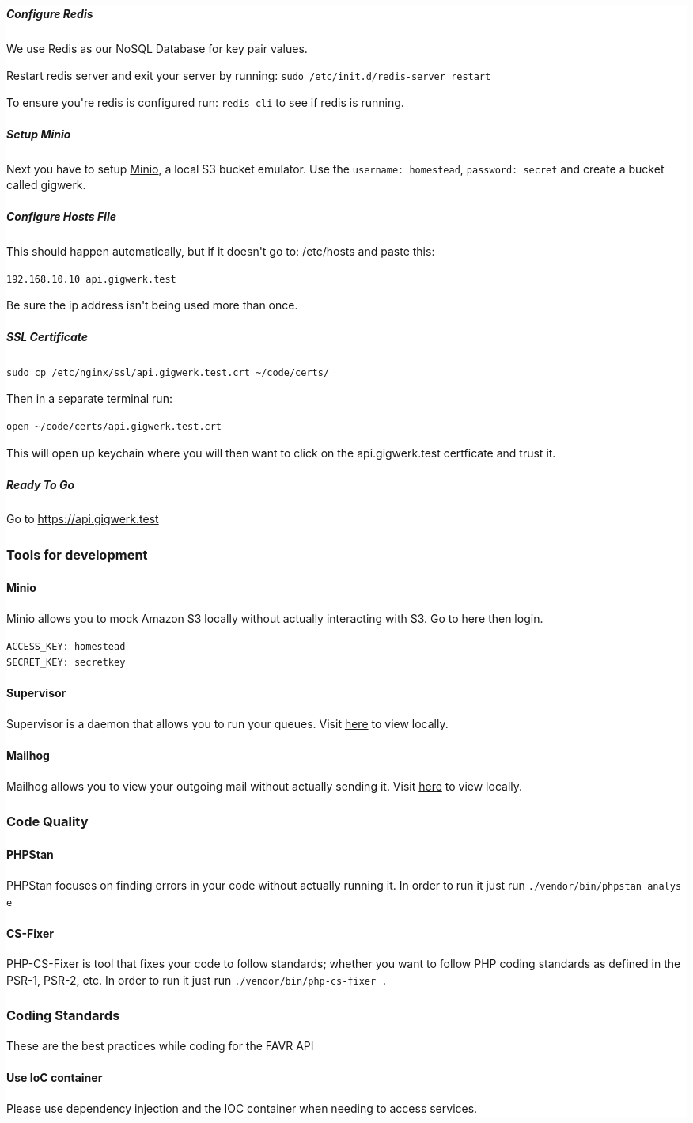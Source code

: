 ##### Configure Redis
We use Redis as our NoSQL Database for key pair values. 

Restart redis server and exit your server by running:
`sudo /etc/init.d/redis-server restart`

To ensure you're redis is configured run:
`redis-cli` to see if redis is running. 

##### Setup Minio
Next you have to setup <a href="http://api.gigwerk.test:9600/minio/login">Minio</a>, a local S3 bucket emulator. 
Use the `username: homestead`, `password: secret` and create a bucket called gigwerk.

##### Configure Hosts File
This should happen automatically, but if it doesn't go to: /etc/hosts and paste this: 

`192.168.10.10 api.gigwerk.test`

Be sure the ip address isn't being used more than once. 

##### SSL Certificate 
```
sudo cp /etc/nginx/ssl/api.gigwerk.test.crt ~/code/certs/
```
Then in a separate terminal run:
```
open ~/code/certs/api.gigwerk.test.crt
```
This will open up keychain where you will then want to click on the api.gigwerk.test certficate and trust it.

##### Ready To Go
Go to https://api.gigwerk.test 

### Tools for development
#### Minio
Minio allows you to mock Amazon S3 locally without actually interacting with S3. Go to <a href='http://api.gigwerk.test/'>here</a> then login. 
```
ACCESS_KEY: homestead
SECRET_KEY: secretkey
```

#### Supervisor
Supervisor is a daemon that allows you to run your queues. Visit <a href='http://api.gigwerk.test:9001/'>here</a> to view locally.
#### Mailhog
Mailhog allows you to view your outgoing mail without actually sending it. Visit <a href='http://api.gigwerk.test:8025/#'>here</a> to view locally.
### Code Quality
#### PHPStan
PHPStan focuses on finding errors in your code without actually running it. In order to run it just run `./vendor/bin/phpstan analyse`
#### CS-Fixer
PHP-CS-Fixer is tool that fixes your code to follow standards; whether you want to follow PHP coding standards as defined in the PSR-1, PSR-2, etc. In order to run it just run `./vendor/bin/php-cs-fixer .`
### Coding Standards
These are the best practices while coding for the FAVR API
#### Use IoC container
Please use dependency injection and the IOC container when needing to access services.